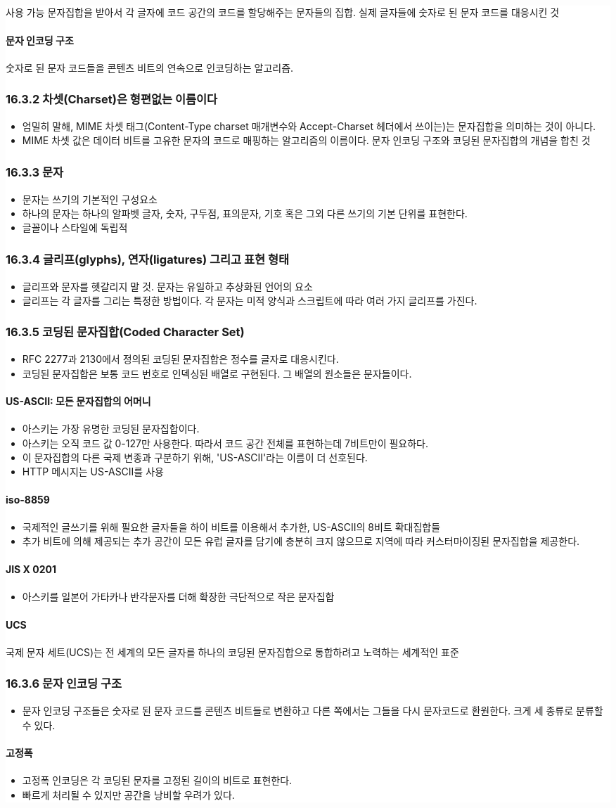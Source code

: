 사용 가능 문자집합을 받아서 각 글자에 코드 공간의 코드를 할당해주는 문자들의 집합. 실제 글자들에 숫자로 된 문자 코드를 대응시킨 것

#### 문자 인코딩 구조

숫자로 된 문자 코드들을 콘텐츠 비트의 연속으로 인코딩하는 알고리즘.

### 16.3.2 차셋(Charset)은 형편없는 이름이다

- 엄밀히 말해, MIME 차셋 태그(Content-Type charset 매개변수와 Accept-Charset 헤더에서 쓰이는)는 문자집합을 의미하는 것이 아니다.
- MIME 차셋 값은 데이터 비트를 고유한 문자의 코드로 매핑하는 알고리즘의 이름이다. 문자 인코딩 구조와 코딩된 문자집합의 개념을 합친 것

### 16.3.3 문자

- 문자는 쓰기의 기본적인 구성요소
- 하나의 문자는 하나의 알파벳 글자, 숫자, 구두점, 표의문자, 기호 혹은 그외 다른 쓰기의 기본 단위를 표현한다.
- 글꼴이나 스타일에 독립적

### 16.3.4 글리프(glyphs), 연자(ligatures) 그리고 표현 형태

- 글리프와 문자를 헷갈리지 말 것. 문자는 유일하고 추상화된 언어의 요소
- 글리프는 각 글자를 그리는 특정한 방법이다. 각 문자는 미적 양식과 스크립트에 따라 여러 가지 글리프를 가진다.

### 16.3.5 코딩된 문자집합(Coded Character Set)

- RFC 2277과 2130에서 정의된 코딩된 문자집합은 정수를 글자로 대응시킨다.
- 코딩된 문자집합은 보통 코드 번호로 인덱싱된 배열로 구현된다. 그 배열의 원소들은 문자들이다.

#### US-ASCII: 모든 문자집합의 어머니

- 아스키는 가장 유명한 코딩된 문자집합이다.
- 아스키는 오직 코드 값 0-127만 사용한다. 따라서 코드 공간 전체를 표현하는데 7비트만이 필요하다.
- 이 문자집합의 다른 국제 변종과 구분하기 위해, 'US-ASCII'라는 이름이 더 선호된다.
- HTTP 메시지는 US-ASCII를 사용

#### iso-8859

- 국제적인 글쓰기를 위해 필요한 글자들을 하이 비트를 이용해서 추가한, US-ASCII의 8비트 확대집합들
- 추가 비트에 의해 제공되는 추가 공간이 모든 유럽 글자를 담기에 충분히 크지 않으므로 지역에 따라 커스터마이징된 문자집합을 제공한다.

#### JIS X 0201

- 아스키를 일본어 가타카나 반각문자를 더해 확장한 극단적으로 작은 문자집합

#### UCS

국제 문자 세트(UCS)는 전 세계의 모든 글자를 하나의 코딩된 문자집합으로 통합하려고 노력하는 세계적인 표준

### 16.3.6 문자 인코딩 구조

- 문자 인코딩 구조들은 숫자로 된 문자 코드를 콘텐츠 비트들로 변환하고 다른 쪽에서는 그들을 다시 문자코드로 환원한다. 크게 세 종류로 분류할 수 있다.

#### 고정폭

- 고정폭 인코딩은 각 코딩된 문자를 고정된 길이의 비트로 표현한다.
- 빠르게 처리될 수 있지만 공간을 낭비할 우려가 있다.

